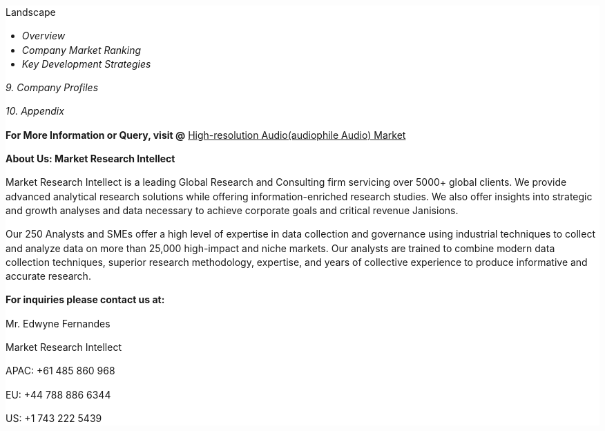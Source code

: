Landscape</span></em></p><ul><li><em><span class="">Overview</span></em></li><li><em><span class="">Company Market Ranking</span></em></li><li><em><span class="">Key Development Strategies</span></em></li></ul><p><em><span class="font-[700]">9. Company Profiles</span></em></p><p><em><span class="font-[700]">10. Appendix</span></em></p><p><span class="font-[700]"><strong>For More Information or Query, visit&nbsp;@</strong>&nbsp;</span><span class="font-[700]"><a href="https://www.marketresearchintellect.com/product/high-resolution-audio-audiophile-audio-market/?utm_source=Linkedin&utm_medium=838" target="_blank" data-tracking-control-name="article-ssr-frontend-pulse_little-text-block" data-tracking-will-navigate="" data-test-link="">High-resolution Audio(audiophile Audio) Market</a></span></p><p><strong><span class="font-[700]">About Us: Market Research Intellect</span></strong></p><p><span class="">Market Research Intellect is a leading Global Research and Consulting firm servicing over 5000+ global clients. We provide advanced analytical research solutions while offering information-enriched research studies.&nbsp;</span>We also offer insights into strategic and growth analyses and data necessary to achieve corporate goals and critical revenue Janisions.</p><p><span class="">Our 250 Analysts and SMEs offer a high level of expertise in data collection and governance using industrial techniques to collect and analyze data on more than 25,000 high-impact and niche markets. Our analysts are trained to combine modern data collection techniques, superior research methodology, expertise, and years of collective experience to produce informative and accurate research.</span></p><p><strong>For inquiries please contact us at:</strong></p><p>Mr. Edwyne Fernandes</p><p>Market Research Intellect</p><p>APAC: +61 485 860 968</p><p>EU: +44 788 886 6344</p><p>US: +1 743 222 5439</p>
